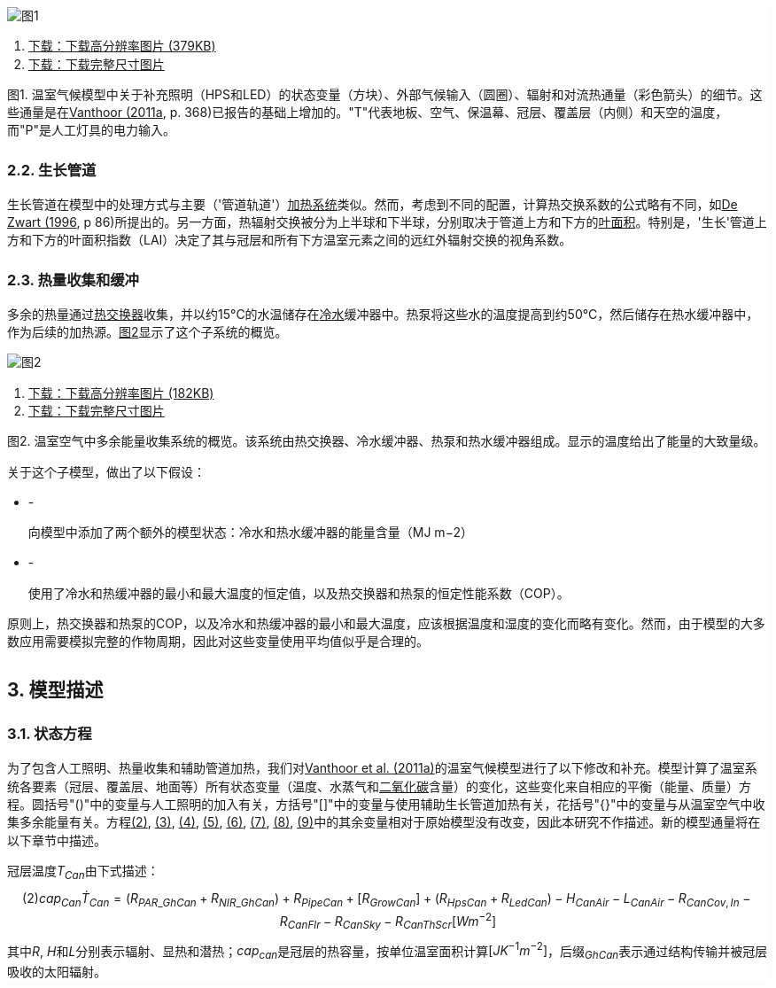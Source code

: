 ![图1](https://ars.els-cdn.com/content/image/1-s2.0-S1537511020300726-gr1.jpg)

1.  [下载：下载高分辨率图片 (379KB)](https://ars.els-cdn.com/content/image/1-s2.0-S1537511020300726-gr1_lrg.jpg "下载高分辨率图片 (379KB)")
2.  [下载：下载完整尺寸图片](https://ars.els-cdn.com/content/image/1-s2.0-S1537511020300726-gr1.jpg "下载完整尺寸图片")

图1. 温室气候模型中关于补充照明（HPS和LED）的状态变量（方块）、外部气候输入（圆圈）、辐射和对流热通量（彩色箭头）的细节。这些通量是在[Vanthoor (2011a](#bib27), p. 368)已报告的基础上增加的。"T"代表地板、空气、保温幕、冠层、覆盖层（内侧）和天空的温度，而"P"是人工灯具的电力输入。

### 2.2. 生长管道

生长管道在模型中的处理方式与主要（'管道轨道'）[加热系统](/topics/agricultural-and-biological-sciences/heating-system "了解更多关于加热系统的信息")类似。然而，考虑到不同的配置，计算热交换系数的公式略有不同，如[De Zwart (1996](#bib6), p 86)所提出的。另一方面，热辐射交换被分为上半球和下半球，分别取决于管道上方和下方的[叶面积](/topics/agricultural-and-biological-sciences/leaf-area "了解更多关于叶面积的信息")。特别是，'生长'管道上方和下方的叶面积指数（LAI）决定了其与冠层和所有下方温室元素之间的远红外辐射交换的视角系数。

### 2.3. 热量收集和缓冲

多余的热量通过[热交换器](/topics/earth-and-planetary-sciences/heat-exchanger "了解更多关于热交换器的信息")收集，并以约15°C的水温储存在[冷水](/topics/materials-science/cold-water "了解更多关于冷水的信息")缓冲器中。热泵将这些水的温度提高到约50°C，然后储存在热水缓冲器中，作为后续的加热源。[图2](#fig2)显示了这个子系统的概览。

![图2](https://ars.els-cdn.com/content/image/1-s2.0-S1537511020300726-gr2.jpg)

1.  [下载：下载高分辨率图片 (182KB)](https://ars.els-cdn.com/content/image/1-s2.0-S1537511020300726-gr2_lrg.jpg "下载高分辨率图片 (182KB)")
2.  [下载：下载完整尺寸图片](https://ars.els-cdn.com/content/image/1-s2.0-S1537511020300726-gr2.jpg "下载完整尺寸图片")

图2. 温室空气中多余能量收集系统的概览。该系统由热交换器、冷水缓冲器、热泵和热水缓冲器组成。显示的温度给出了能量的大致量级。

关于这个子模型，做出了以下假设：

*   \-
    
    向模型中添加了两个额外的模型状态：冷水和热水缓冲器的能量含量（MJ m−2）
    
*   \-
    
    使用了冷水和热缓冲器的最小和最大温度的恒定值，以及热交换器和热泵的恒定性能系数（COP）。
    

原则上，热交换器和热泵的COP，以及冷水和热缓冲器的最小和最大温度，应该根据温度和湿度的变化而略有变化。然而，由于模型的大多数应用需要模拟完整的作物周期，因此对这些变量使用平均值似乎是合理的。

## 3. 模型描述

### 3.1. 状态方程

为了包含人工照明、热量收集和辅助管道加热，我们对[Vanthoor et al. (2011a)](#bib27)的温室气候模型进行了以下修改和补充。模型计算了温室系统各要素（冠层、覆盖层、地面等）所有状态变量（温度、水蒸气和[二氧化碳](/topics/materials-science/carbon-dioxide "了解更多关于二氧化碳的信息")含量）的变化，这些变化来自相应的平衡（能量、质量）方程。圆括号"()"中的变量与人工照明的加入有关，方括号"[]"中的变量与使用辅助生长管道加热有关，花括号"{}"中的变量与从温室空气中收集多余能量有关。方程[(2)](#fd2), [(3)](#fd3), [(4)](#fd4), [(5)](#fd5), [(6)](#fd6), [(7)](#fd7), [(8)](#fd8), [(9)](#fd9)中的其余变量相对于原始模型没有改变，因此本研究不作描述。新的模型通量将在以下章节中描述。

冠层温度$T_{Can}$由下式描述：
$$(2)cap_{Can}\dot{T}_{Can} = (R_{PAR\_GhCan} + R_{NIR\_GhCan}) + R_{PipeCan} + [R_{GrowCan}] + (R_{HpsCan} + R_{LedCan}) - H_{CanAir} - L_{CanAir} - R_{CanCov,In} - R_{CanFlr} - R_{CanSky} - R_{CanThScr} [Wm^{-2}]$$
其中$R$, $H$和$L$分别表示辐射、显热和潜热；$cap_{can}$是冠层的热容量，按单位温室面积计算$[J K^{-1} m^{-2}]$，后缀$_{GhCan}$表示通过结构传输并被冠层吸收的太阳辐射。
